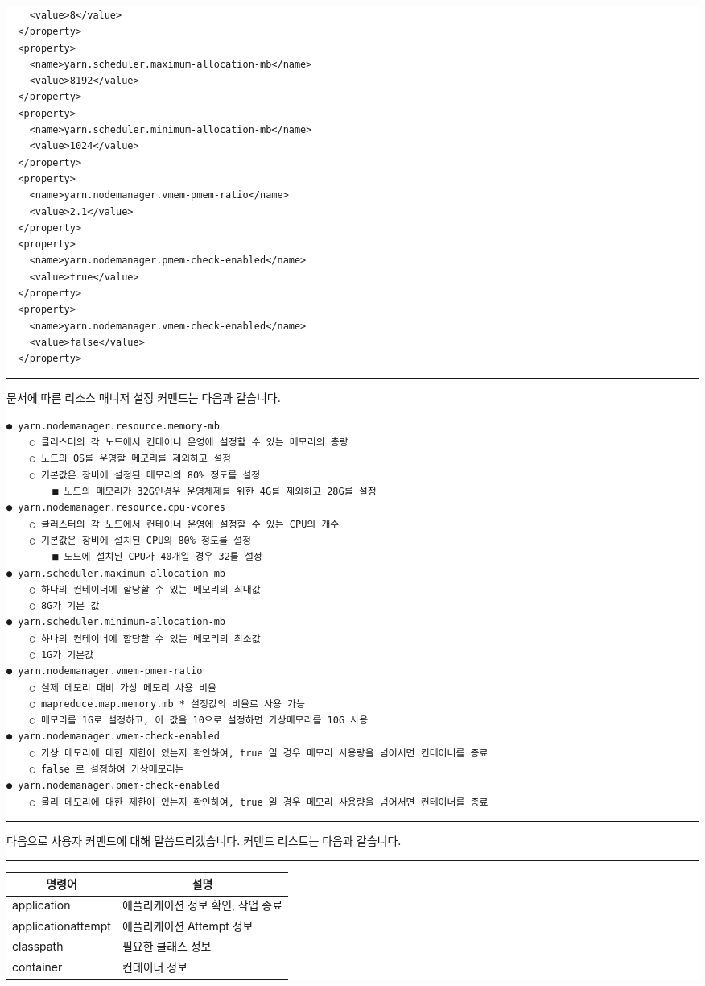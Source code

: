 ```
    <value>8</value>
  </property>
  <property>
    <name>yarn.scheduler.maximum-allocation-mb</name>
    <value>8192</value>
  </property>
  <property>
    <name>yarn.scheduler.minimum-allocation-mb</name>
    <value>1024</value>
  </property>
  <property>
    <name>yarn.nodemanager.vmem-pmem-ratio</name>
    <value>2.1</value>
  </property>
  <property>
    <name>yarn.nodemanager.pmem-check-enabled</name>
    <value>true</value>
  </property>
  <property>
    <name>yarn.nodemanager.vmem-check-enabled</name>
    <value>false</value>
  </property>
```
_________________________________________________________________________________________________________________________________________________________________________
문서에 따른 리소스 매니저 설정 커맨드는 다음과 같습니다.

    ● yarn.nodemanager.resource.memory-mb
        ○ 클러스터의 각 노드에서 컨테이너 운영에 설정할 수 있는 메모리의 총량
        ○ 노드의 OS를 운영할 메모리를 제외하고 설정
        ○ 기본값은 장비에 설정된 메모리의 80% 정도를 설정
            ■ 노드의 메모리가 32G인경우 운영체제를 위한 4G를 제외하고 28G를 설정
    ● yarn.nodemanager.resource.cpu-vcores
        ○ 클러스터의 각 노드에서 컨테이너 운영에 설정할 수 있는 CPU의 개수
        ○ 기본값은 장비에 설치된 CPU의 80% 정도를 설정
            ■ 노드에 설치된 CPU가 40개일 경우 32를 설정
    ● yarn.scheduler.maximum-allocation-mb
        ○ 하나의 컨테이너에 할당할 수 있는 메모리의 최대값
        ○ 8G가 기본 값
    ● yarn.scheduler.minimum-allocation-mb
        ○ 하나의 컨테이너에 할당할 수 있는 메모리의 최소값
        ○ 1G가 기본값
    ● yarn.nodemanager.vmem-pmem-ratio
        ○ 실제 메모리 대비 가상 메모리 사용 비율
        ○ mapreduce.map.memory.mb * 설정값의 비율로 사용 가능
        ○ 메모리를 1G로 설정하고, 이 값을 10으로 설정하면 가상메모리를 10G 사용
    ● yarn.nodemanager.vmem-check-enabled
        ○ 가상 메모리에 대한 제한이 있는지 확인하여, true 일 경우 메모리 사용량을 넘어서면 컨테이너를 종료
        ○ false 로 설정하여 가상메모리는
    ● yarn.nodemanager.pmem-check-enabled
        ○ 물리 메모리에 대한 제한이 있는지 확인하여, true 일 경우 메모리 사용량을 넘어서면 컨테이너를 종료
_________________________________________________________________________________________________________________________________________________________________________
다음으로 사용자 커맨드에 대해 말씀드리겠습니다. 커맨드 리스트는 다음과 같습니다.
_________________________________________________________________________________________________________________________________________________________________________
|명령어|설명|
|------|----|
|application|애플리케이션 정보 확인, 작업 종료|
|applicationattempt|애플리케이션 Attempt 정보|
|classpath|필요한 클래스 정보|
|container|컨테이너 정보|